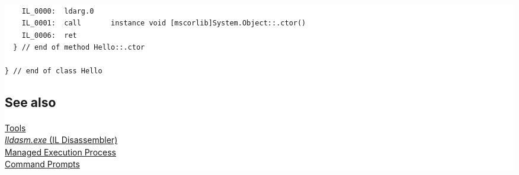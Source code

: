 ```
    IL_0000:  ldarg.0
    IL_0001:  call       instance void [mscorlib]System.Object::.ctor()
    IL_0006:  ret
  } // end of method Hello::.ctor

} // end of class Hello
```

## See also

[Tools](../../../docs/framework/tools/index.md)  
[*Ildasm.exe* (IL Disassembler)](../../../docs/framework/tools/ildasm-exe-il-disassembler.md)  
[Managed Execution Process](../../../docs/standard/managed-execution-process.md)  
[Command Prompts](../../../docs/framework/tools/developer-command-prompt-for-vs.md)
